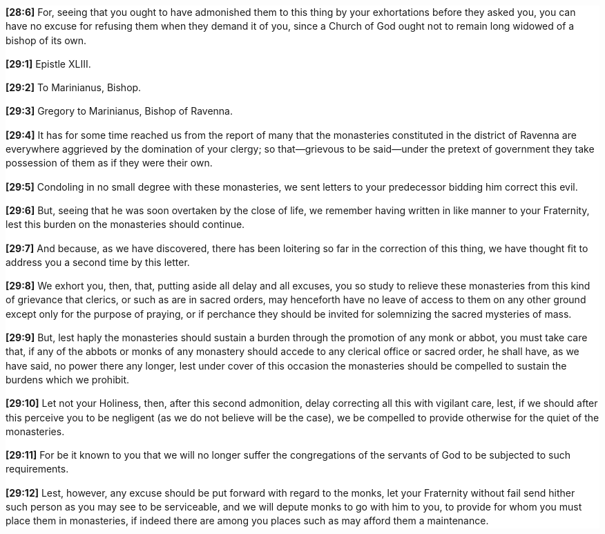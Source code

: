 **[28:6]** For, seeing that you ought to have admonished them to this thing by your exhortations before they asked you, you can have no excuse for refusing them when they demand it of you, since a Church of God ought not to remain long widowed of a bishop of its own.

**[29:1]** Epistle XLIII.

**[29:2]** To Marinianus, Bishop.

**[29:3]** Gregory to Marinianus, Bishop of Ravenna.

**[29:4]** It has for some time reached us from the  report of many that the monasteries constituted in the district of Ravenna are everywhere aggrieved by the domination of your clergy; so that—grievous to be said—under the pretext of government they take possession of them as if they were their own.

**[29:5]** Condoling in no small degree with these monasteries, we sent letters to your predecessor bidding him correct this evil.

**[29:6]** But, seeing that he was soon overtaken by the close of life, we remember having written in like manner to your Fraternity, lest this burden on the monasteries should continue.

**[29:7]** And because, as we have discovered, there has been loitering so far in the correction of this thing, we have thought fit to address you a second time by this letter.

**[29:8]** We exhort you, then, that, putting aside all delay and all excuses, you so study to relieve these monasteries from this kind of grievance that clerics, or such as are in sacred orders, may henceforth have no leave of access to them on any other ground except only for the purpose of praying, or if perchance they should be invited for solemnizing the sacred mysteries of mass.

**[29:9]** But, lest haply the monasteries should sustain a burden through the promotion of any monk or abbot, you must take care that, if any of the abbots or monks of any monastery should accede to any clerical office or sacred order, he shall have, as we have said, no power there any longer, lest under cover of this occasion the monasteries should be compelled to sustain the burdens which we prohibit.

**[29:10]** Let not your Holiness, then, after this second admonition, delay correcting all this with vigilant care, lest, if we should after this perceive you to be negligent (as we do not believe will be the case), we be compelled to provide otherwise for the quiet of the monasteries.

**[29:11]** For be it known to you that we will no longer suffer the congregations of the servants of God to be subjected to such requirements.

**[29:12]** Lest, however, any excuse should be put forward with regard to the monks, let your Fraternity without fail send hither such person as you may see to be serviceable, and we will depute monks to go with him to you, to provide for whom you must place them in monasteries, if indeed there are among you places such as may afford them a maintenance.

